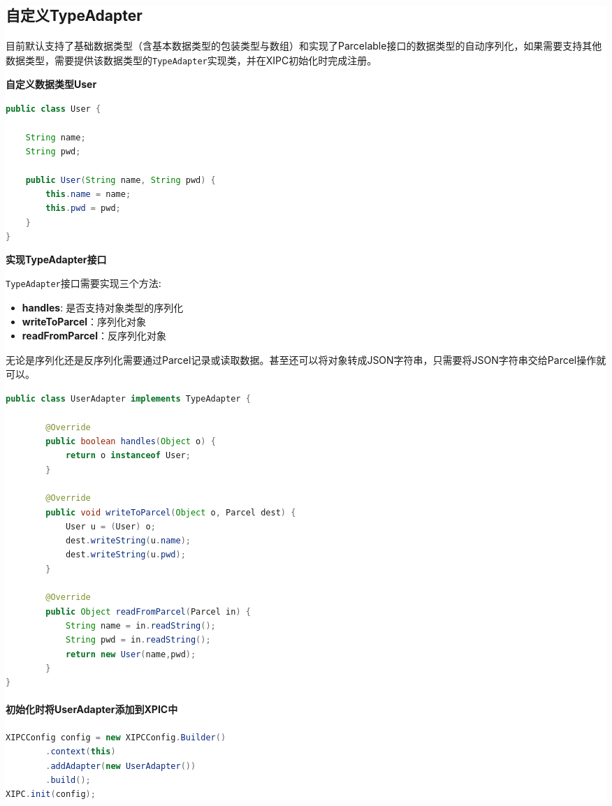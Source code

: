 

## 自定义TypeAdapter

目前默认支持了基础数据类型（含基本数据类型的包装类型与数组）和实现了Parcelable接口的数据类型的自动序列化，如果需要支持其他数据类型，需要提供该数据类型的`TypeAdapter`实现类，并在XIPC初始化时完成注册。

**自定义数据类型User**

```java
public class User {

    String name;
    String pwd;

    public User(String name, String pwd) {
        this.name = name;
        this.pwd = pwd;
    }
}
```

**实现TypeAdapter接口**

`TypeAdapter`接口需要实现三个方法:

- **handles**:  是否支持对象类型的序列化
- **writeToParcel**：序列化对象
- **readFromParcel**：反序列化对象

无论是序列化还是反序列化需要通过Parcel记录或读取数据。甚至还可以将对象转成JSON字符串，只需要将JSON字符串交给Parcel操作就可以。

```java
public class UserAdapter implements TypeAdapter {

        @Override
        public boolean handles(Object o) {
            return o instanceof User;
        }

        @Override
        public void writeToParcel(Object o, Parcel dest) {
            User u = (User) o;
            dest.writeString(u.name);
            dest.writeString(u.pwd);
        }

        @Override
        public Object readFromParcel(Parcel in) {
            String name = in.readString();
            String pwd = in.readString();
            return new User(name,pwd);
        }
}
```

#### 初始化时将UserAdapter添加到XPIC中

```java
XIPCConfig config = new XIPCConfig.Builder()
        .context(this)
        .addAdapter(new UserAdapter())
        .build();
XIPC.init(config);
```

